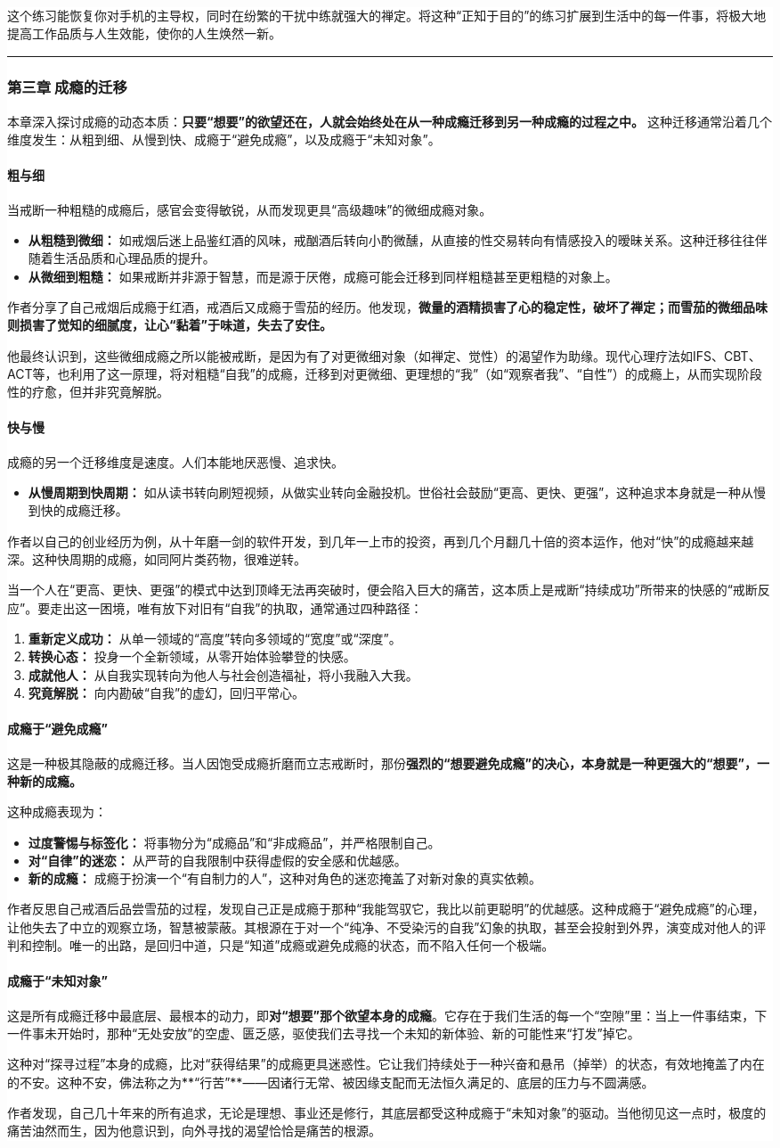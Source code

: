这个练习能恢复你对手机的主导权，同时在纷繁的干扰中练就强大的禅定。将这种“正知于目的”的练习扩展到生活中的每一件事，将极大地提高工作品质与人生效能，使你的人生焕然一新。

---

### 第三章 成瘾的迁移

本章深入探讨成瘾的动态本质：**只要“想要”的欲望还在，人就会始终处在从一种成瘾迁移到另一种成瘾的过程之中。** 这种迁移通常沿着几个维度发生：从粗到细、从慢到快、成瘾于“避免成瘾”，以及成瘾于“未知对象”。

#### 粗与细

当戒断一种粗糙的成瘾后，感官会变得敏锐，从而发现更具“高级趣味”的微细成瘾对象。

* **从粗糙到微细：** 如戒烟后迷上品鉴红酒的风味，戒酗酒后转向小酌微醺，从直接的性交易转向有情感投入的暧昧关系。这种迁移往往伴随着生活品质和心理品质的提升。
* **从微细到粗糙：** 如果戒断并非源于智慧，而是源于厌倦，成瘾可能会迁移到同样粗糙甚至更粗糙的对象上。

作者分享了自己戒烟后成瘾于红酒，戒酒后又成瘾于雪茄的经历。他发现，**微量的酒精损害了心的稳定性，破坏了禅定；而雪茄的微细品味则损害了觉知的细腻度，让心“黏着”于味道，失去了安住。**

他最终认识到，这些微细成瘾之所以能被戒断，是因为有了对更微细对象（如禅定、觉性）的渴望作为助缘。现代心理疗法如IFS、CBT、ACT等，也利用了这一原理，将对粗糙“自我”的成瘾，迁移到对更微细、更理想的“我”（如“观察者我”、“自性”）的成瘾上，从而实现阶段性的疗愈，但并非究竟解脱。

#### 快与慢

成瘾的另一个迁移维度是速度。人们本能地厌恶慢、追求快。

* **从慢周期到快周期：** 如从读书转向刷短视频，从做实业转向金融投机。世俗社会鼓励“更高、更快、更强”，这种追求本身就是一种从慢到快的成瘾迁移。

作者以自己的创业经历为例，从十年磨一剑的软件开发，到几年一上市的投资，再到几个月翻几十倍的资本运作，他对“快”的成瘾越来越深。这种快周期的成瘾，如同阿片类药物，很难逆转。

当一个人在“更高、更快、更强”的模式中达到顶峰无法再突破时，便会陷入巨大的痛苦，这本质上是戒断“持续成功”所带来的快感的“戒断反应”。要走出这一困境，唯有放下对旧有“自我”的执取，通常通过四种路径：

1. **重新定义成功：** 从单一领域的“高度”转向多领域的“宽度”或“深度”。
2. **转换心态：** 投身一个全新领域，从零开始体验攀登的快感。
3. **成就他人：** 从自我实现转向为他人与社会创造福祉，将小我融入大我。
4. **究竟解脱：** 向内勘破“自我”的虚幻，回归平常心。

#### 成瘾于“避免成瘾”

这是一种极其隐蔽的成瘾迁移。当人因饱受成瘾折磨而立志戒断时，那份**强烈的“想要避免成瘾”的决心，本身就是一种更强大的“想要”，一种新的成瘾。**

这种成瘾表现为：

* **过度警惕与标签化：** 将事物分为“成瘾品”和“非成瘾品”，并严格限制自己。
* **对“自律”的迷恋：** 从严苛的自我限制中获得虚假的安全感和优越感。
* **新的成瘾：** 成瘾于扮演一个“有自制力的人”，这种对角色的迷恋掩盖了对新对象的真实依赖。

作者反思自己戒酒后品尝雪茄的过程，发现自己正是成瘾于那种“我能驾驭它，我比以前更聪明”的优越感。这种成瘾于“避免成瘾”的心理，让他失去了中立的观察立场，智慧被蒙蔽。其根源在于对一个“纯净、不受染污的自我”幻象的执取，甚至会投射到外界，演变成对他人的评判和控制。唯一的出路，是回归中道，只是“知道”成瘾或避免成瘾的状态，而不陷入任何一个极端。

#### 成瘾于“未知对象”

这是所有成瘾迁移中最底层、最根本的动力，即**对“想要”那个欲望本身的成瘾**。它存在于我们生活的每一个“空隙”里：当上一件事结束，下一件事未开始时，那种“无处安放”的空虚、匮乏感，驱使我们去寻找一个未知的新体验、新的可能性来“打发”掉它。

这种对“探寻过程”本身的成瘾，比对“获得结果”的成瘾更具迷惑性。它让我们持续处于一种兴奋和悬吊（掉举）的状态，有效地掩盖了内在的不安。这种不安，佛法称之为**“行苦”**——因诸行无常、被因缘支配而无法恒久满足的、底层的压力与不圆满感。

作者发现，自己几十年来的所有追求，无论是理想、事业还是修行，其底层都受这种成瘾于“未知对象”的驱动。当他彻见这一点时，极度的痛苦油然而生，因为他意识到，向外寻找的渴望恰恰是痛苦的根源。
